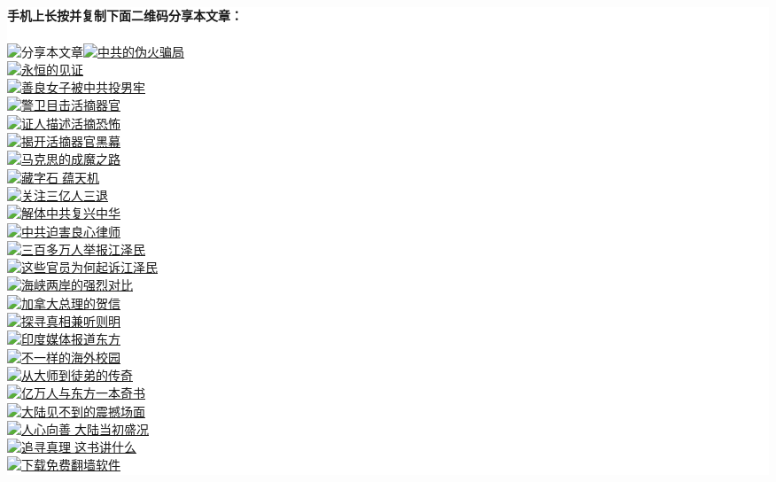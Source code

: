 <strong>手机上长按并复制下面二维码分享本文章：</strong><br><br><img src="https://chart.apis.google.com/chart?cht=qr&chs=240x240&choe=UTF-8&chld=M|2&chl=https://github.com/xsaszf3931/djy/blob/master/gb/4/4/3/n499571.md%231" title="分享本文章"></td><td VALIGN=TOP><a href="https://github.com/xsaszf3931/djy/blob/master/gb/16/1/21/n4622075.md?dfh#1" target="_blank"><img src="https://raw.githubusercontent.com/xsaszf3931/djy/master/gb/300/wei-f1.jpg" title="中共的伪火骗局"  alt="中共的伪火骗局"></a><br><a href="https://github.com/xsaszf3931/www/blob/master/README.md?dfh#9" target="_blank"><img src="https://raw.githubusercontent.com/xsaszf3931/djy/master/gb/300/yong-h.jpg" title="永恒的见证"  alt="永恒的见证"></a><br><a href="https://github.com/xsaszf3931/djy/blob/master/gb/13/9/29/n3974789.md?dfh#1" target="_blank"><img src="https://raw.githubusercontent.com/xsaszf3931/djy/master/gb/300/shang-lnz.jpg" title="善良女子被中共投男牢"  alt="善良女子被中共投男牢"></a><br><a href="https://github.com/xsaszf3931/djy/blob/master/gb/16/3/16/n4663449.md?dfh#1" target="_blank"><img src="https://raw.githubusercontent.com/xsaszf3931/djy/master/gb/300/huo-z3.jpg" title="警卫目击活摘器官"  alt="警卫目击活摘器官"></a><br><a href="https://github.com/xsaszf3931/djy/blob/master/gb/16/8/7/n8177641.md?dfh#1" target="_blank"><img src="https://raw.githubusercontent.com/xsaszf3931/djy/master/gb/300/huo-z4.jpg" title="证人描述活摘恐怖"  alt="证人描述活摘恐怖"></a><br><a href="https://github.com/xsaszf3931/djy/blob/master/gb/10/4/19/n2881569.md?dfh#1" target="_blank"><img src="https://raw.githubusercontent.com/xsaszf3931/djy/master/gb/300/huo-z1.jpg" title="揭开活摘器官黑幕"  alt="揭开活摘器官黑幕"></a><br><a href="https://github.com/xsaszf3931/djy/blob/master/gb/10/11/7/n3077476.md?dfh#1" target="_blank"><img src="https://raw.githubusercontent.com/xsaszf3931/djy/master/gb/300/ma-ks.jpg" title="马克思的成魔之路"  alt="马克思的成魔之路"></a><br><a href="https://github.com/xsaszf3931/djy/blob/master/gb/14/6/9/n4173977.md?dfh#1" target="_blank"><img src="https://raw.githubusercontent.com/xsaszf3931/djy/master/gb/300/chang-zs.jpg" title="藏字石 蕴天机"  alt="藏字石 蕴天机"></a><br><a href="https://github.com/xsaszf3931/djy/blob/master/gb/18/5/10/n10381511.md?dfh#1" target="_blank"><img src="https://raw.githubusercontent.com/xsaszf3931/djy/master/gb/300/st1.jpg" title="关注三亿人三退"  alt="关注三亿人三退"></a><br><a href="https://github.com/xsaszf3931/djy/blob/master/gb/18/3/21/n10237682.md?dfh#1" target="_blank"><img src="https://raw.githubusercontent.com/xsaszf3931/djy/master/gb/300/jie-t.jpg" title="解体中共复兴中华"  alt="解体中共复兴中华"></a><br><a href="https://github.com/xsaszf3931/djy/blob/master/gb/9/2/9/n2422991.md?dfh#1" target="_blank"><img src="https://raw.githubusercontent.com/xsaszf3931/djy/master/gb/300/gao-zs.jpg" title="中共迫害良心律师"  alt="中共迫害良心律师"></a><br><a href="https://github.com/xsaszf3931/djy/blob/master/gb/18/12/9/n10900044.md?dfh#1" target="_blank"><img src="https://raw.githubusercontent.com/xsaszf3931/djy/master/gb/300/sj1.jpg" title="三百多万人举报江泽民"  alt="三百多万人举报江泽民"></a><br><a href="https://github.com/xsaszf3931/djy/blob/master/gb/18/8/28/n10672014.md?dfh#1" target="_blank"><img src="https://raw.githubusercontent.com/xsaszf3931/djy/master/gb/300/sj2.jpg" title="这些官员为何起诉江泽民"  alt="这些官员为何起诉江泽民"></a><br><a href="https://github.com/xsaszf3931/djy/blob/master/gb/8/12/18/n2367165.md?dfh#1" target="_blank"><img src="https://raw.githubusercontent.com/xsaszf3931/djy/master/gb/300/liangan.jpg" title="海峡两岸的强烈对比"  alt="海峡两岸的强烈对比"></a><br><a href="https://github.com/xsaszf3931/djy/blob/master/gb/15/12/10/n4593139.md?dfh#1" target="_blank"><img src="https://raw.githubusercontent.com/xsaszf3931/djy/master/gb/300/jia-ndzl.jpg" title="加拿大总理的贺信"  alt="加拿大总理的贺信"></a><br><a href="https://github.com/xsaszf3931/djy/blob/master/gb/11/6/17/n3289382.md?dfh#1" target="_blank"><img src="https://raw.githubusercontent.com/xsaszf3931/djy/master/gb/300/xiao-wd.jpg" title="探寻真相兼听则明"  alt="探寻真相兼听则明"></a><br><a href="https://github.com/xsaszf3931/djy/blob/master/gb/18/10/27/n10812623.md?dfh#1" target="_blank"><img src="https://raw.githubusercontent.com/xsaszf3931/djy/master/gb/300/yindu.jpg" title="印度媒体报道东方"  alt="印度媒体报道东方"></a><br><a href="https://github.com/xsaszf3931/djy/blob/master/gb/18/6/9/n10469652.md?dfh#1" target="_blank"><img src="https://raw.githubusercontent.com/xsaszf3931/djy/master/gb/300/xie-j.jpg" title="不一样的海外校园"  alt="不一样的海外校园"></a><br><a href="https://github.com/xsaszf3931/djy/blob/master/gb/7/4/5/n1669415.md?dfh#1" target="_blank"><img src="https://raw.githubusercontent.com/xsaszf3931/djy/master/gb/300/li-up.jpg" title="从大师到徒弟的传奇"  alt="从大师到徒弟的传奇"></a><br><a href="https://github.com/xsaszf3931/djy/blob/master/gb/17/5/26/n9191512.md?dfh#1" target="_blank"><img src="https://raw.githubusercontent.com/xsaszf3931/djy/master/gb/300/zfl2.jpg" title="亿万人与东方一本奇书"  alt="亿万人与东方一本奇书"></a><br><a href="https://github.com/xsaszf3931/djy/blob/master/gb/13/11/27/n4020290.md?dfh#1" target="_blank"><img src="https://raw.githubusercontent.com/xsaszf3931/djy/master/gb/300/zhen-h.jpg" title="大陆见不到的震撼场面"  alt="大陆见不到的震撼场面"></a><br><a href="https://github.com/xsaszf3931/djy/blob/master/gb/15/7/17/n4482910.md?dfh#1" target="_blank"><img src="https://raw.githubusercontent.com/xsaszf3931/djy/master/gb/300/dalu-sk.jpg" title="人心向善 大陆当初盛况"  alt="人心向善 大陆当初盛况"></a><br><a href="https://github.com/xsaszf3931/djy/blob/master/gb/19/1/5/n10955468.md?dfh#1" target="_blank"><img src="https://raw.githubusercontent.com/xsaszf3931/djy/master/gb/300/zfl1.jpg" title="追寻真理 这书讲什么"  alt="追寻真理 这书讲什么"></a><br><a href="https://github.com/xsaszf3931/www/blob/master/README.md?dfh#1" target="_blank"><img src="https://raw.githubusercontent.com/xsaszf3931/djy/master/gb/300/fq1.jpg" title="下载免费翻墙软件"  alt="下载免费翻墙软件"></a><br></td></tr></table>

